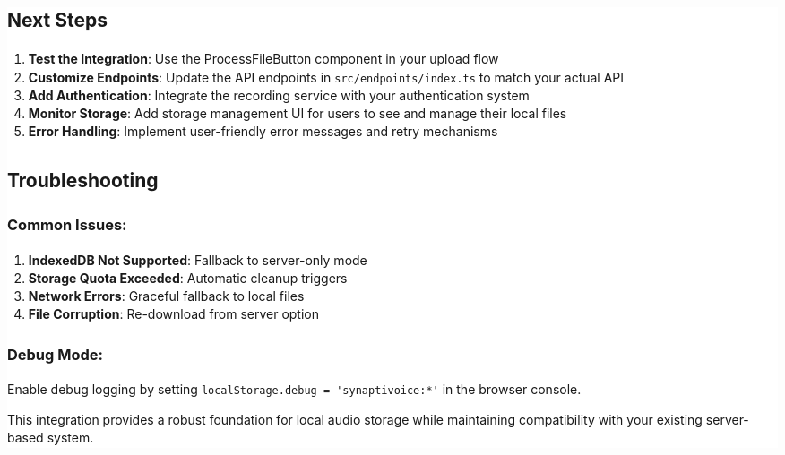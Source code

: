 ## Next Steps

1. **Test the Integration**: Use the ProcessFileButton component in your upload flow
2. **Customize Endpoints**: Update the API endpoints in `src/endpoints/index.ts` to match your actual API
3. **Add Authentication**: Integrate the recording service with your authentication system
4. **Monitor Storage**: Add storage management UI for users to see and manage their local files
5. **Error Handling**: Implement user-friendly error messages and retry mechanisms

## Troubleshooting

### Common Issues:

1. **IndexedDB Not Supported**: Fallback to server-only mode
2. **Storage Quota Exceeded**: Automatic cleanup triggers
3. **Network Errors**: Graceful fallback to local files
4. **File Corruption**: Re-download from server option

### Debug Mode:

Enable debug logging by setting `localStorage.debug = 'synaptivoice:*'` in the browser console.

This integration provides a robust foundation for local audio storage while maintaining compatibility with your existing server-based system.